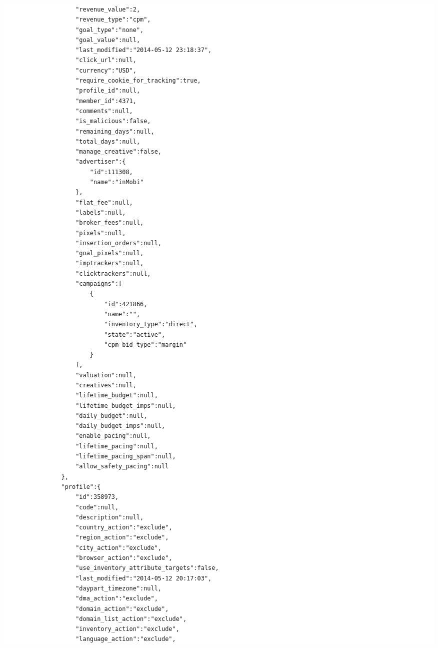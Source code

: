 ``` pre
                    "revenue_value":2,
                    "revenue_type":"cpm",
                    "goal_type":"none",
                    "goal_value":null,
                    "last_modified":"2014-05-12 23:18:37",
                    "click_url":null,
                    "currency":"USD",
                    "require_cookie_for_tracking":true,
                    "profile_id":null,
                    "member_id":4371,
                    "comments":null,
                    "is_malicious":false,
                    "remaining_days":null,
                    "total_days":null,
                    "manage_creative":false,
                    "advertiser":{
                        "id":111308,
                        "name":"inMobi"
                    },
                    "flat_fee":null,
                    "labels":null,
                    "broker_fees":null,
                    "pixels":null,
                    "insertion_orders":null,
                    "goal_pixels":null,
                    "imptrackers":null,
                    "clicktrackers":null,
                    "campaigns":[
                        {
                            "id":421866,
                            "name":"",
                            "inventory_type":"direct",
                            "state":"active",
                            "cpm_bid_type":"margin"
                        }
                    ],
                    "valuation":null,
                    "creatives":null,
                    "lifetime_budget":null,
                    "lifetime_budget_imps":null,
                    "daily_budget":null,
                    "daily_budget_imps":null,
                    "enable_pacing":null,
                    "lifetime_pacing":null,
                    "lifetime_pacing_span":null,
                    "allow_safety_pacing":null
                },
                "profile":{
                    "id":358973,
                    "code":null,
                    "description":null,
                    "country_action":"exclude",
                    "region_action":"exclude",
                    "city_action":"exclude",
                    "browser_action":"exclude",
                    "use_inventory_attribute_targets":false,
                    "last_modified":"2014-05-12 20:17:03",
                    "daypart_timezone":null,
                    "dma_action":"exclude",
                    "domain_action":"exclude",
                    "domain_list_action":"exclude",
                    "inventory_action":"exclude",
                    "language_action":"exclude",
```